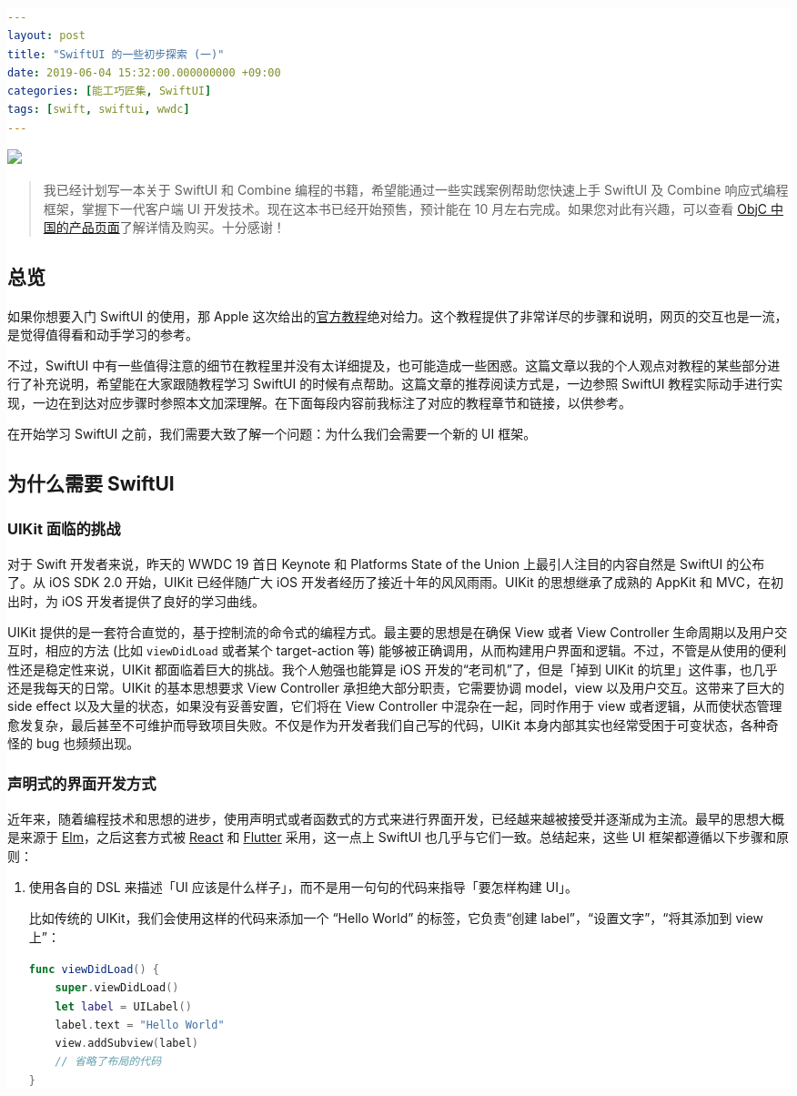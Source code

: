 ```yaml
---
layout: post
title: "SwiftUI 的一些初步探索 (一)"
date: 2019-06-04 15:32:00.000000000 +09:00
categories: [能工巧匠集, SwiftUI]
tags: [swift, swiftui, wwdc]
---
```


![](/assets/images/2019/swift-ui.png)

> 我已经计划写一本关于 SwiftUI 和 Combine 编程的书籍，希望能通过一些实践案例帮助您快速上手 SwiftUI 及 Combine 响应式编程框架，掌握下一代客户端 UI 开发技术。现在这本书已经开始预售，预计能在 10 月左右完成。如果您对此有兴趣，可以查看 [ObjC 中国的产品页面](https://objccn.io/products/)了解详情及购买。十分感谢！

## 总览

如果你想要入门 SwiftUI 的使用，那 Apple 这次给出的[官方教程](https://developer.apple.com/tutorials/swiftui)绝对给力。这个教程提供了非常详尽的步骤和说明，网页的交互也是一流，是觉得值得看和动手学习的参考。

不过，SwiftUI 中有一些值得注意的细节在教程里并没有太详细提及，也可能造成一些困惑。这篇文章以我的个人观点对教程的某些部分进行了补充说明，希望能在大家跟随教程学习 SwiftUI 的时候有点帮助。这篇文章的推荐阅读方式是，一边参照 SwiftUI 教程实际动手进行实现，一边在到达对应步骤时参照本文加深理解。在下面每段内容前我标注了对应的教程章节和链接，以供参考。

在开始学习 SwiftUI 之前，我们需要大致了解一个问题：为什么我们会需要一个新的 UI 框架。

## 为什么需要 SwiftUI

### UIKit 面临的挑战

对于 Swift 开发者来说，昨天的 WWDC 19 首日 Keynote 和 Platforms State of the Union 上最引人注目的内容自然是 SwiftUI 的公布了。从 iOS SDK 2.0 开始，UIKit 已经伴随广大 iOS 开发者经历了接近十年的风风雨雨。UIKit 的思想继承了成熟的 AppKit 和 MVC，在初出时，为 iOS 开发者提供了良好的学习曲线。

UIKit 提供的是一套符合直觉的，基于控制流的命令式的编程方式。最主要的思想是在确保 View 或者 View Controller 生命周期以及用户交互时，相应的方法 (比如 `viewDidLoad` 或者某个 target-action 等) 能够被正确调用，从而构建用户界面和逻辑。不过，不管是从使用的便利性还是稳定性来说，UIKit 都面临着巨大的挑战。我个人勉强也能算是 iOS 开发的“老司机”了，但是「掉到 UIKit 的坑里」这件事，也几乎还是我每天的日常。UIKit 的基本思想要求 View Controller 承担绝大部分职责，它需要协调 model，view 以及用户交互。这带来了巨大的 side effect 以及大量的状态，如果没有妥善安置，它们将在 View Controller 中混杂在一起，同时作用于 view 或者逻辑，从而使状态管理愈发复杂，最后甚至不可维护而导致项目失败。不仅是作为开发者我们自己写的代码，UIKit 本身内部其实也经常受困于可变状态，各种奇怪的 bug 也频频出现。

### 声明式的界面开发方式

近年来，随着编程技术和思想的进步，使用声明式或者函数式的方式来进行界面开发，已经越来越被接受并逐渐成为主流。最早的思想大概是来源于 [Elm](https://elm-lang.org)，之后这套方式被 [React](https://reactjs.org) 和 [Flutter](https://flutter.dev) 采用，这一点上 SwiftUI 也几乎与它们一致。总结起来，这些 UI 框架都遵循以下步骤和原则：

1. 使用各自的 DSL 来描述「UI 应该是什么样子」，而不是用一句句的代码来指导「要怎样构建 UI」。

    比如传统的 UIKit，我们会使用这样的代码来添加一个 “Hello World” 的标签，它负责“创建 label”，“设置文字”，“将其添加到 view 上”：

    ```swift
    func viewDidLoad() {
        super.viewDidLoad()
        let label = UILabel()
        label.text = "Hello World"
        view.addSubview(label)
        // 省略了布局的代码
    }
    ```
    